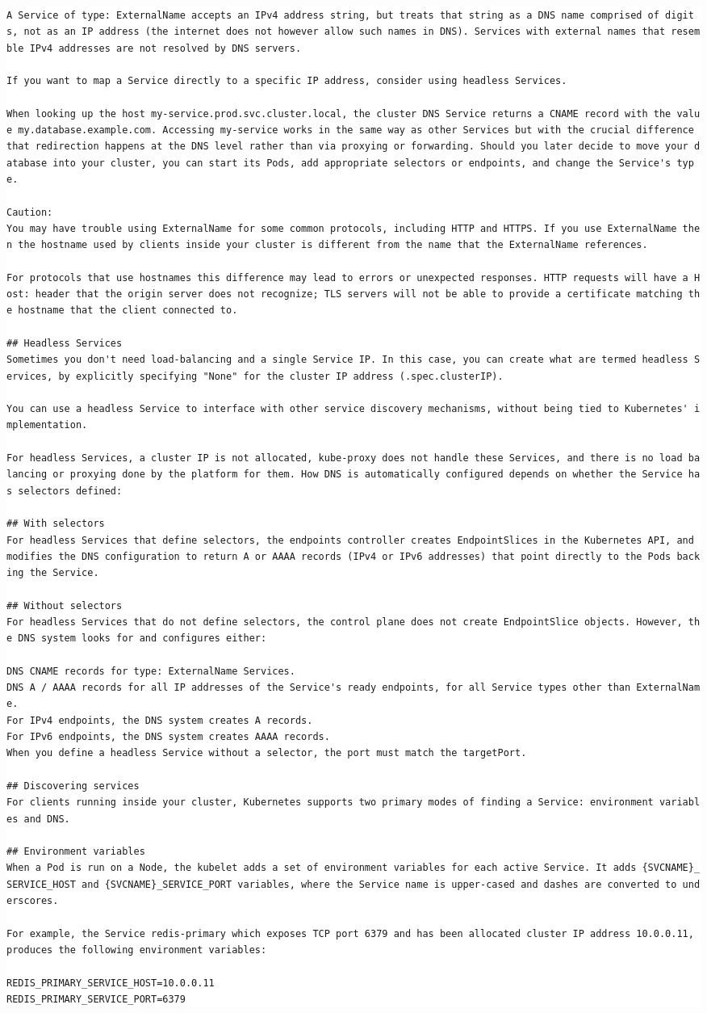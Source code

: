 ````
A Service of type: ExternalName accepts an IPv4 address string, but treats that string as a DNS name comprised of digits, not as an IP address (the internet does not however allow such names in DNS). Services with external names that resemble IPv4 addresses are not resolved by DNS servers.

If you want to map a Service directly to a specific IP address, consider using headless Services.

When looking up the host my-service.prod.svc.cluster.local, the cluster DNS Service returns a CNAME record with the value my.database.example.com. Accessing my-service works in the same way as other Services but with the crucial difference that redirection happens at the DNS level rather than via proxying or forwarding. Should you later decide to move your database into your cluster, you can start its Pods, add appropriate selectors or endpoints, and change the Service's type.

Caution:
You may have trouble using ExternalName for some common protocols, including HTTP and HTTPS. If you use ExternalName then the hostname used by clients inside your cluster is different from the name that the ExternalName references.

For protocols that use hostnames this difference may lead to errors or unexpected responses. HTTP requests will have a Host: header that the origin server does not recognize; TLS servers will not be able to provide a certificate matching the hostname that the client connected to.

## Headless Services
Sometimes you don't need load-balancing and a single Service IP. In this case, you can create what are termed headless Services, by explicitly specifying "None" for the cluster IP address (.spec.clusterIP).

You can use a headless Service to interface with other service discovery mechanisms, without being tied to Kubernetes' implementation.

For headless Services, a cluster IP is not allocated, kube-proxy does not handle these Services, and there is no load balancing or proxying done by the platform for them. How DNS is automatically configured depends on whether the Service has selectors defined:

## With selectors
For headless Services that define selectors, the endpoints controller creates EndpointSlices in the Kubernetes API, and modifies the DNS configuration to return A or AAAA records (IPv4 or IPv6 addresses) that point directly to the Pods backing the Service.

## Without selectors
For headless Services that do not define selectors, the control plane does not create EndpointSlice objects. However, the DNS system looks for and configures either:

DNS CNAME records for type: ExternalName Services.
DNS A / AAAA records for all IP addresses of the Service's ready endpoints, for all Service types other than ExternalName.
For IPv4 endpoints, the DNS system creates A records.
For IPv6 endpoints, the DNS system creates AAAA records.
When you define a headless Service without a selector, the port must match the targetPort.

## Discovering services
For clients running inside your cluster, Kubernetes supports two primary modes of finding a Service: environment variables and DNS.

## Environment variables
When a Pod is run on a Node, the kubelet adds a set of environment variables for each active Service. It adds {SVCNAME}_SERVICE_HOST and {SVCNAME}_SERVICE_PORT variables, where the Service name is upper-cased and dashes are converted to underscores.

For example, the Service redis-primary which exposes TCP port 6379 and has been allocated cluster IP address 10.0.0.11, produces the following environment variables:

REDIS_PRIMARY_SERVICE_HOST=10.0.0.11
REDIS_PRIMARY_SERVICE_PORT=6379
````